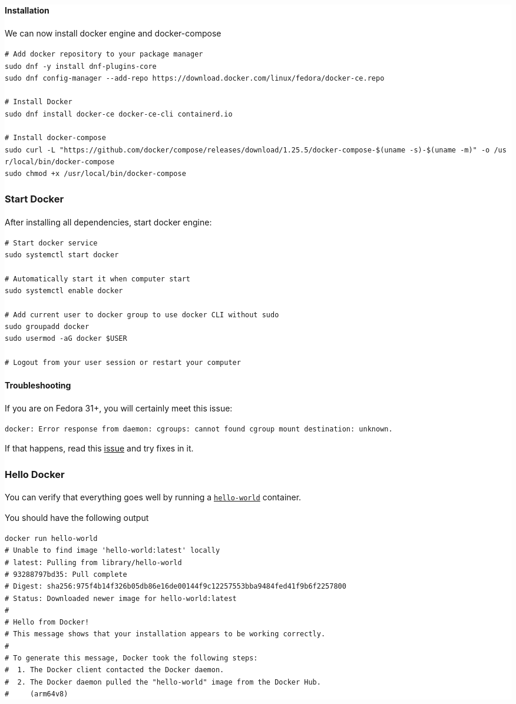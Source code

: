 #### Installation

We can now install docker engine and docker-compose

```shell
# Add docker repository to your package manager
sudo dnf -y install dnf-plugins-core
sudo dnf config-manager --add-repo https://download.docker.com/linux/fedora/docker-ce.repo

# Install Docker
sudo dnf install docker-ce docker-ce-cli containerd.io

# Install docker-compose
sudo curl -L "https://github.com/docker/compose/releases/download/1.25.5/docker-compose-$(uname -s)-$(uname -m)" -o /usr/local/bin/docker-compose
sudo chmod +x /usr/local/bin/docker-compose
```

### Start Docker

After installing all dependencies, start docker engine:

```shell
# Start docker service
sudo systemctl start docker

# Automatically start it when computer start
sudo systemctl enable docker

# Add current user to docker group to use docker CLI without sudo
sudo groupadd docker
sudo usermod -aG docker $USER

# Logout from your user session or restart your computer
```

#### Troubleshooting

If you are on Fedora 31+, you will certainly meet this issue:

```shell
docker: Error response from daemon: cgroups: cannot found cgroup mount destination: unknown.
```

If that happens, read this [issue](https://github.com/docker/for-linux/issues/219)
and try fixes in it.

### Hello Docker

You can verify that everything goes well by running a [`hello-world`]()
container.

You should have the following output

```shell
docker run hello-world
# Unable to find image 'hello-world:latest' locally
# latest: Pulling from library/hello-world
# 93288797bd35: Pull complete 
# Digest: sha256:975f4b14f326b05db86e16de00144f9c12257553bba9484fed41f9b6f2257800
# Status: Downloaded newer image for hello-world:latest
# 
# Hello from Docker!
# This message shows that your installation appears to be working correctly.
# 
# To generate this message, Docker took the following steps:
#  1. The Docker client contacted the Docker daemon.
#  2. The Docker daemon pulled the "hello-world" image from the Docker Hub.
#     (arm64v8)
```